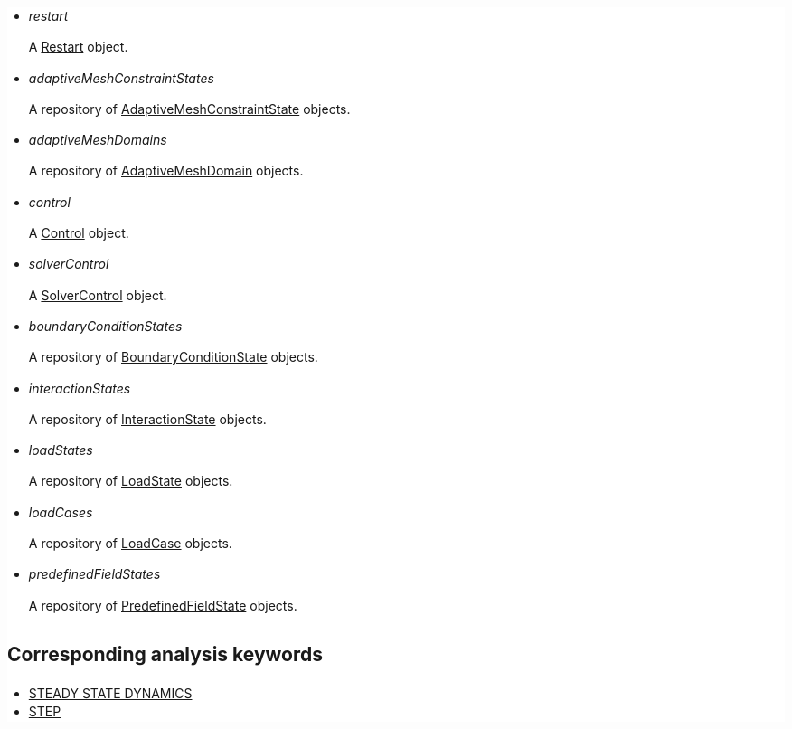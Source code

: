 - *restart*

  A [Restart](https://help.3ds.com/2022/english/DSSIMULIA_Established/SIMACAEKERRefMap/simaker-c-restartpyc.htm?ContextScope=all) object.

- *adaptiveMeshConstraintStates*

  A repository of [AdaptiveMeshConstraintState](https://help.3ds.com/2022/english/DSSIMULIA_Established/SIMACAEKERRefMap/simaker-c-adaptivemeshconstraintstatepyc.htm?ContextScope=all) objects.

- *adaptiveMeshDomains*

  A repository of [AdaptiveMeshDomain](https://help.3ds.com/2022/english/DSSIMULIA_Established/SIMACAEKERRefMap/simaker-c-adaptivemeshdomainpyc.htm?ContextScope=all) objects.

- *control*

  A [Control](https://help.3ds.com/2022/english/DSSIMULIA_Established/SIMACAEKERRefMap/simaker-c-controlpyc.htm?ContextScope=all) object.

- *solverControl*

  A [SolverControl](https://help.3ds.com/2022/english/DSSIMULIA_Established/SIMACAEKERRefMap/simaker-c-solvercontrolpyc.htm?ContextScope=all) object.

- *boundaryConditionStates*

  A repository of [BoundaryConditionState](https://help.3ds.com/2022/english/DSSIMULIA_Established/SIMACAEKERRefMap/simaker-c-boundaryconditionstatepyc.htm?ContextScope=all) objects.

- *interactionStates*

  A repository of [InteractionState](https://help.3ds.com/2022/english/DSSIMULIA_Established/SIMACAEKERRefMap/simaker-c-interactionstatepyc.htm?ContextScope=all) objects.

- *loadStates*

  A repository of [LoadState](https://help.3ds.com/2022/english/DSSIMULIA_Established/SIMACAEKERRefMap/simaker-c-loadstatepyc.htm?ContextScope=all) objects.

- *loadCases*

  A repository of [LoadCase](https://help.3ds.com/2022/english/DSSIMULIA_Established/SIMACAEKERRefMap/simaker-c-loadcasepyc.htm?ContextScope=all) objects.

- *predefinedFieldStates*

  A repository of [PredefinedFieldState](https://help.3ds.com/2022/english/DSSIMULIA_Established/SIMACAEKERRefMap/simaker-c-predefinedfieldstatepyc.htm?ContextScope=all) objects.



## Corresponding analysis keywords

- [STEADY STATE DYNAMICS](https://help.3ds.com/2022/english/DSSIMULIA_Established/SIMACAEKEYRefMap/simakey-r-steadystatedynamics.htm?ContextScope=all#simakey-r-steadystatedynamics)
- [STEP](https://help.3ds.com/2022/english/DSSIMULIA_Established/SIMACAEKEYRefMap/simakey-r-step.htm?ContextScope=all#simakey-r-step)